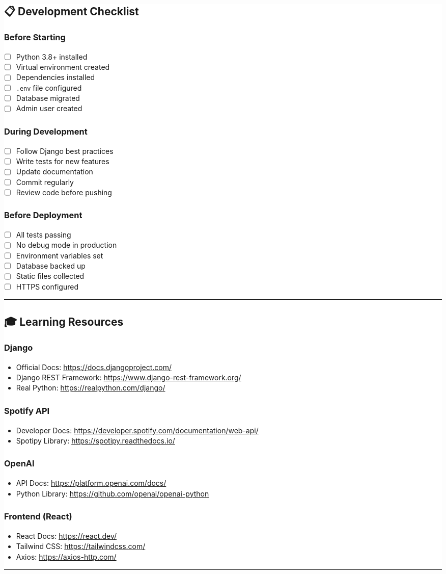 
## 📋 Development Checklist

### Before Starting
- [ ] Python 3.8+ installed
- [ ] Virtual environment created
- [ ] Dependencies installed
- [ ] `.env` file configured
- [ ] Database migrated
- [ ] Admin user created

### During Development
- [ ] Follow Django best practices
- [ ] Write tests for new features
- [ ] Update documentation
- [ ] Commit regularly
- [ ] Review code before pushing

### Before Deployment
- [ ] All tests passing
- [ ] No debug mode in production
- [ ] Environment variables set
- [ ] Database backed up
- [ ] Static files collected
- [ ] HTTPS configured

---

## 🎓 Learning Resources

### Django
- Official Docs: https://docs.djangoproject.com/
- Django REST Framework: https://www.django-rest-framework.org/
- Real Python: https://realpython.com/django/

### Spotify API
- Developer Docs: https://developer.spotify.com/documentation/web-api/
- Spotipy Library: https://spotipy.readthedocs.io/

### OpenAI
- API Docs: https://platform.openai.com/docs/
- Python Library: https://github.com/openai/openai-python

### Frontend (React)
- React Docs: https://react.dev/
- Tailwind CSS: https://tailwindcss.com/
- Axios: https://axios-http.com/

---
